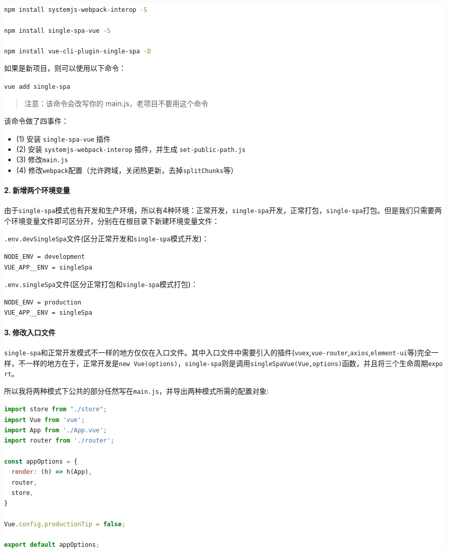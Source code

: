 ```bash
npm install systemjs-webpack-interop -S

npm install single-spa-vue -S

npm install vue-cli-plugin-single-spa -D
```

如果是新项目，则可以使用以下命令：

```
vue add single-spa
```

> 注意：该命令会改写你的 main.js，老项目不要用这个命令

该命令做了四事件：

- (1) 安装 `single-spa-vue` 插件
- (2) 安装 `systemjs-webpack-interop` 插件，并生成 `set-public-path.js`
- (3) 修改`main.js`
- (4) 修改`webpack`配置（允许跨域，关闭热更新，去掉`splitChunks`等）

#### 2. 新增两个环境变量

由于`single-spa`模式也有开发和生产环境，所以有4种环境：正常开发，`single-spa`开发，正常打包，`single-spa`打包。但是我们只需要两个环境变量文件即可区分开，分别在在根目录下新建环境变量文件：

`.env.devSingleSpa`文件(区分正常开发和`single-spa`模式开发)：

```
NODE_ENV = development
VUE_APP__ENV = singleSpa

```

`.env.singleSpa`文件(区分正常打包和`single-spa`模式打包)：

```
NODE_ENV = production
VUE_APP__ENV = singleSpa

```

#### 3. 修改入口文件

`single-spa`和正常开发模式不一样的地方仅仅在入口文件。其中入口文件中需要引入的插件(`vuex`,`vue-router`,`axios`,`element-ui`等)完全一样，不一样的地方在于，正常开发是`new Vue(options)`，`single-spa`则是调用`singleSpaVue(Vue,options)`函数，并且将三个生命周期`export`。

所以我将两种模式下公共的部分任然写在`main.js`，并导出两种模式所需的配置对象:

```javascript
import store from "./store";
import Vue from 'vue';
import App from './App.vue';
import router from './router';

const appOptions = {
  render: (h) => h(App),
  router,
  store,
}

Vue.config.productionTip = false;

export default appOptions;

```
